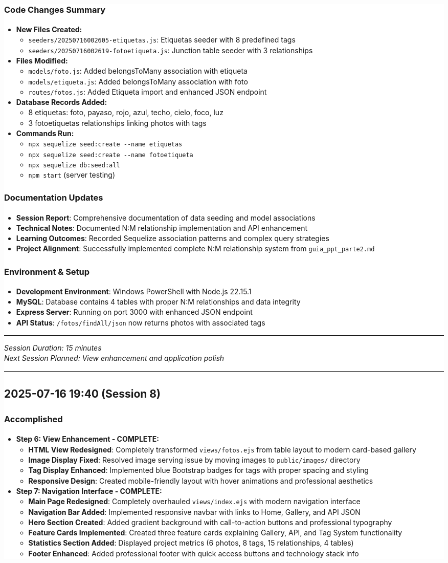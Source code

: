 ### Code Changes Summary
- **New Files Created:**
  - `seeders/20250716002605-etiquetas.js`: Etiquetas seeder with 8 predefined tags
  - `seeders/20250716002619-fotoetiqueta.js`: Junction table seeder with 3 relationships
- **Files Modified:**
  - `models/foto.js`: Added belongsToMany association with etiqueta
  - `models/etiqueta.js`: Added belongsToMany association with foto
  - `routes/fotos.js`: Added Etiqueta import and enhanced JSON endpoint
- **Database Records Added:**
  - 8 etiquetas: foto, payaso, rojo, azul, techo, cielo, foco, luz
  - 3 fotoetiquetas relationships linking photos with tags
- **Commands Run:**
  - `npx sequelize seed:create --name etiquetas`
  - `npx sequelize seed:create --name fotoetiqueta`
  - `npx sequelize db:seed:all`
  - `npm start` (server testing)

### Documentation Updates
- **Session Report**: Comprehensive documentation of data seeding and model associations
- **Technical Notes**: Documented N:M relationship implementation and API enhancement
- **Learning Outcomes**: Recorded Sequelize association patterns and complex query strategies
- **Project Alignment**: Successfully implemented complete N:M relationship system from `guia_ppt_parte2.md`

### Environment & Setup
- **Development Environment**: Windows PowerShell with Node.js 22.15.1
- **MySQL**: Database contains 4 tables with proper N:M relationships and data integrity
- **Express Server**: Running on port 3000 with enhanced JSON endpoint
- **API Status**: `/fotos/findAll/json` now returns photos with associated tags

---
*Session Duration: 15 minutes*  
*Next Session Planned: View enhancement and application polish*

---
## 2025-07-16 19:40 (Session 8)

### Accomplished
- **Step 6: View Enhancement - COMPLETE:**
  - **HTML View Redesigned**: Completely transformed `views/fotos.ejs` from table layout to modern card-based gallery
  - **Image Display Fixed**: Resolved image serving issue by moving images to `public/images/` directory
  - **Tag Display Enhanced**: Implemented blue Bootstrap badges for tags with proper spacing and styling
  - **Responsive Design**: Created mobile-friendly layout with hover animations and professional aesthetics
- **Step 7: Navigation Interface - COMPLETE:**
  - **Main Page Redesigned**: Completely overhauled `views/index.ejs` with modern navigation interface
  - **Navigation Bar Added**: Implemented responsive navbar with links to Home, Gallery, and API JSON
  - **Hero Section Created**: Added gradient background with call-to-action buttons and professional typography
  - **Feature Cards Implemented**: Created three feature cards explaining Gallery, API, and Tag System functionality
  - **Statistics Section Added**: Displayed project metrics (6 photos, 8 tags, 15 relationships, 4 tables)
  - **Footer Enhanced**: Added professional footer with quick access buttons and technology stack info
